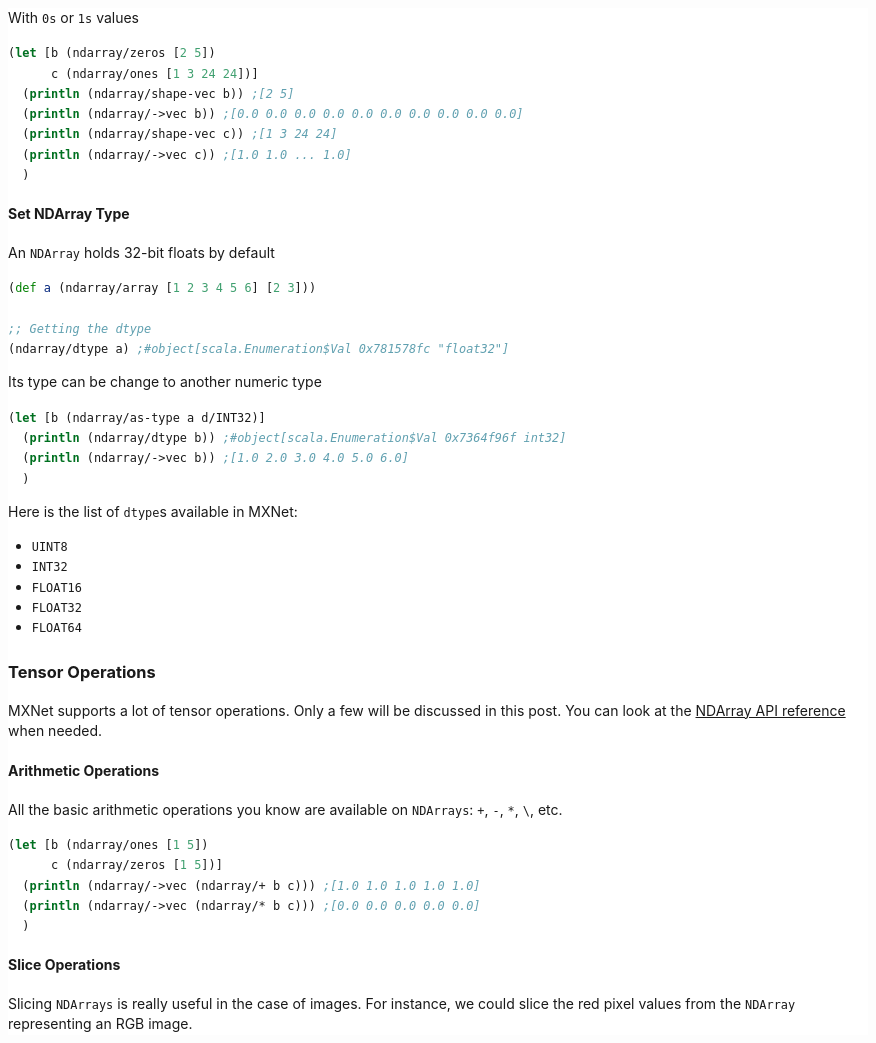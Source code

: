 With `0s` or `1s` values
```clojure
(let [b (ndarray/zeros [2 5])
      c (ndarray/ones [1 3 24 24])]
  (println (ndarray/shape-vec b)) ;[2 5]
  (println (ndarray/->vec b)) ;[0.0 0.0 0.0 0.0 0.0 0.0 0.0 0.0 0.0 0.0]
  (println (ndarray/shape-vec c)) ;[1 3 24 24]
  (println (ndarray/->vec c)) ;[1.0 1.0 ... 1.0]
  )
```

#### Set NDArray Type

An `NDArray` holds 32-bit floats by default
```clojure
(def a (ndarray/array [1 2 3 4 5 6] [2 3]))

;; Getting the dtype
(ndarray/dtype a) ;#object[scala.Enumeration$Val 0x781578fc "float32"]
```
Its type can be change to another numeric type
```clojure
(let [b (ndarray/as-type a d/INT32)]
  (println (ndarray/dtype b)) ;#object[scala.Enumeration$Val 0x7364f96f int32]
  (println (ndarray/->vec b)) ;[1.0 2.0 3.0 4.0 5.0 6.0]
  )
```
Here is the list of `dtype`s available in MXNet:

* `UINT8`
* `INT32`
* `FLOAT16`
* `FLOAT32`
* `FLOAT64`

### Tensor Operations

MXNet supports a lot of tensor operations. Only a few will be discussed in this post. You can look at the [NDArray API reference][4] when needed.

#### Arithmetic Operations

All the basic arithmetic operations you know are available on `NDArrays`: `+`, `-`, `*`, `\`, etc.

```clojure
(let [b (ndarray/ones [1 5])
      c (ndarray/zeros [1 5])]
  (println (ndarray/->vec (ndarray/+ b c))) ;[1.0 1.0 1.0 1.0 1.0]
  (println (ndarray/->vec (ndarray/* b c))) ;[0.0 0.0 0.0 0.0 0.0]
  )
```

#### Slice Operations

Slicing `NDArrays` is really useful in the case of images. For instance, we could slice the red pixel values from the `NDArray` representing an RGB image.


[1]: https://mxnet.apache.org/
[2]: https://www.tensorflow.org/
[3]: https://www.numpy.org/
[4]: https://mxnet.incubator.apache.org/api/clojure/docs/org.apache.clojure-mxnet.ndarray.html
[5]: https://github.com/apache/incubator-mxnet
[6]: https://mxnet.incubator.apache.org/api/clojure/ndarray.html
[7]: https://becominghuman.ai/an-introduction-to-the-mxnet-api-part-1-848febdcf8ab